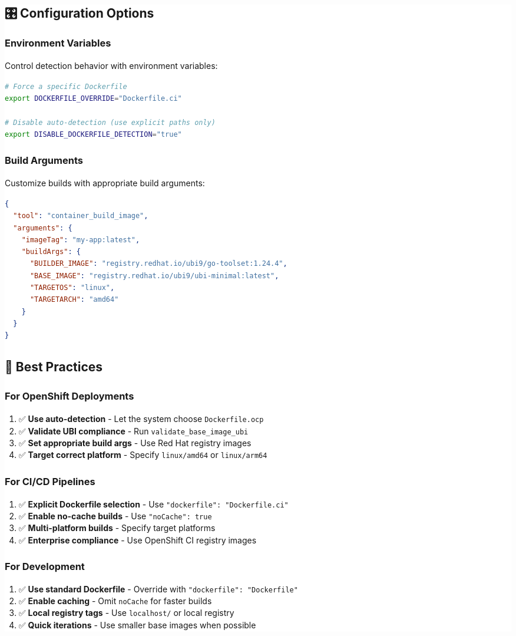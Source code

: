 ## 🎛️ Configuration Options

### **Environment Variables**

Control detection behavior with environment variables:

```bash
# Force a specific Dockerfile
export DOCKERFILE_OVERRIDE="Dockerfile.ci"

# Disable auto-detection (use explicit paths only)
export DISABLE_DOCKERFILE_DETECTION="true"
```

### **Build Arguments**

Customize builds with appropriate build arguments:

```json
{
  "tool": "container_build_image",
  "arguments": {
    "imageTag": "my-app:latest",
    "buildArgs": {
      "BUILDER_IMAGE": "registry.redhat.io/ubi9/go-toolset:1.24.4",
      "BASE_IMAGE": "registry.redhat.io/ubi9/ubi-minimal:latest",
      "TARGETOS": "linux",
      "TARGETARCH": "amd64"
    }
  }
}
```

## 🚀 Best Practices

### **For OpenShift Deployments**
1. ✅ **Use auto-detection** - Let the system choose `Dockerfile.ocp`
2. ✅ **Validate UBI compliance** - Run `validate_base_image_ubi` 
3. ✅ **Set appropriate build args** - Use Red Hat registry images
4. ✅ **Target correct platform** - Specify `linux/amd64` or `linux/arm64`

### **For CI/CD Pipelines**
1. ✅ **Explicit Dockerfile selection** - Use `"dockerfile": "Dockerfile.ci"`
2. ✅ **Enable no-cache builds** - Use `"noCache": true`
3. ✅ **Multi-platform builds** - Specify target platforms
4. ✅ **Enterprise compliance** - Use OpenShift CI registry images

### **For Development**
1. ✅ **Use standard Dockerfile** - Override with `"dockerfile": "Dockerfile"`
2. ✅ **Enable caching** - Omit `noCache` for faster builds
3. ✅ **Local registry tags** - Use `localhost/` or local registry
4. ✅ **Quick iterations** - Use smaller base images when possible
